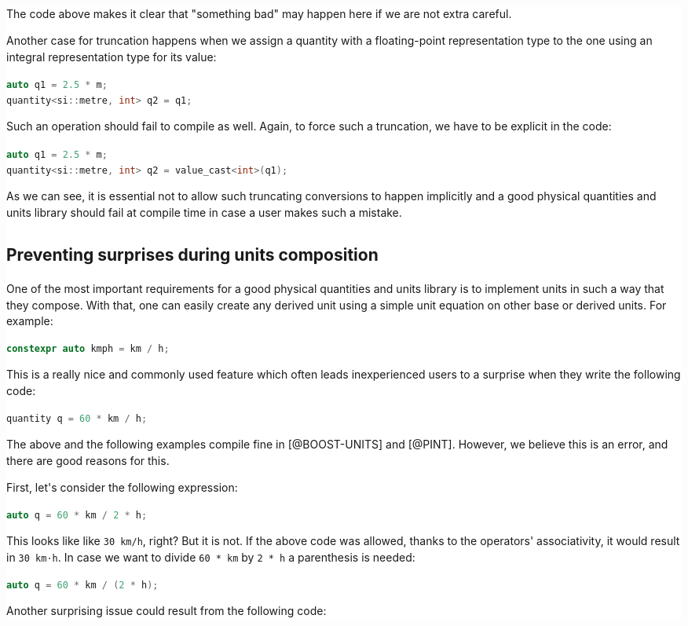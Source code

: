 The code above makes it clear that "something bad" may happen here if we are not extra careful.

Another case for truncation happens when we assign a quantity with a floating-point representation
type to the one using an integral representation type for its value:

```cpp
auto q1 = 2.5 * m;
quantity<si::metre, int> q2 = q1;
```

Such an operation should fail to compile as well. Again, to force such a truncation, we have to
be explicit in the code:

```cpp
auto q1 = 2.5 * m;
quantity<si::metre, int> q2 = value_cast<int>(q1);
```

As we can see, it is essential not to allow such truncating conversions to happen implicitly
and a good physical quantities and units library should fail at compile time in case a user makes
such a mistake.

## Preventing surprises during units composition

One of the most important requirements for a good physical quantities and units library is to implement
units in such a way that they compose. With that, one can easily create any derived unit using
a simple unit equation on other base or derived units. For example:

```cpp
constexpr auto kmph = km / h;
```

This is a really nice and commonly used feature which often leads inexperienced users to a surprise
when they write the following code:

```cpp
quantity q = 60 * km / h;
```

The above and the following examples compile fine in [@BOOST-UNITS] and [@PINT]. However, we
believe this is an error, and there are good reasons for this.

First, let's consider the following expression:

```cpp
auto q = 60 * km / 2 * h;
```

This looks like like `30 km/h`, right? But it is not. If the above code was allowed, thanks to the
operators' associativity, it would result in `30 km⋅h`. In case we want to divide `60 * km` by `2 * h`
a parenthesis is needed:

```cpp
auto q = 60 * km / (2 * h);
```

Another surprising issue could result from the following code:
